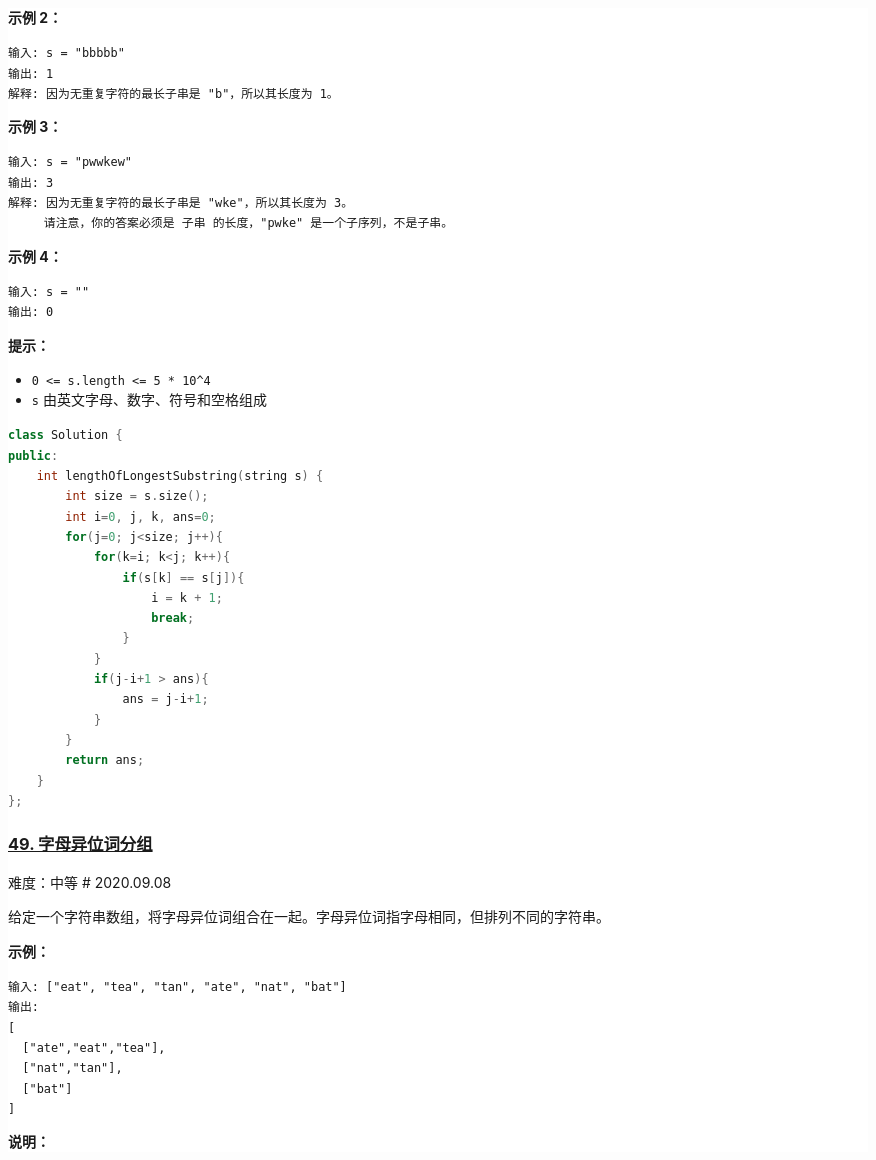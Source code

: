 
**示例 2：**
```
输入: s = "bbbbb"
输出: 1
解释: 因为无重复字符的最长子串是 "b"，所以其长度为 1。
```
**示例 3：**
```
输入: s = "pwwkew"
输出: 3
解释: 因为无重复字符的最长子串是 "wke"，所以其长度为 3。
     请注意，你的答案必须是 子串 的长度，"pwke" 是一个子序列，不是子串。
```
**示例 4：**
```
输入: s = ""
输出: 0
```

**提示：**

+ `0 <= s.length <= 5 * 10^4`
+ `s` 由英文字母、数字、符号和空格组成

```cpp
class Solution {
public:
    int lengthOfLongestSubstring(string s) {
        int size = s.size();
        int i=0, j, k, ans=0;
        for(j=0; j<size; j++){
            for(k=i; k<j; k++){
                if(s[k] == s[j]){
                    i = k + 1;
                    break;
                }
            }
            if(j-i+1 > ans){
                ans = j-i+1;
            }
        }
        return ans;
    }
};
```

### [49. 字母异位词分组](https://leetcode-cn.com/problems/group-anagrams/)

难度：中等 # 2020.09.08

给定一个字符串数组，将字母异位词组合在一起。字母异位词指字母相同，但排列不同的字符串。

**示例：**
```
输入: ["eat", "tea", "tan", "ate", "nat", "bat"]
输出:
[
  ["ate","eat","tea"],
  ["nat","tan"],
  ["bat"]
]
```
**说明：**
